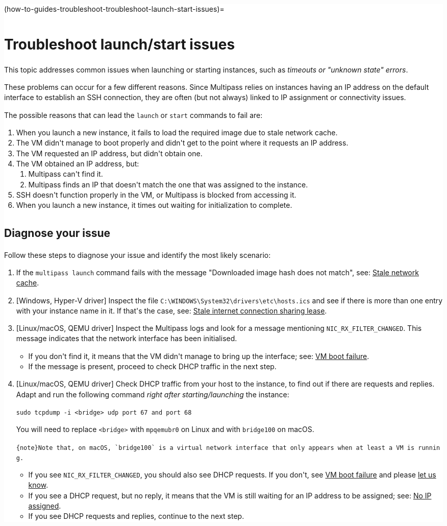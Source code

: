 (how-to-guides-troubleshoot-troubleshoot-launch-start-issues)=
# Troubleshoot launch/start issues



This topic addresses common issues when launching or starting instances, such as *timeouts or "unknown state" errors*.

These problems can occur for a few different reasons. Since Multipass relies on instances having an IP address on the default interface to establish an SSH connection, they are often (but not always) linked to IP assignment or connectivity issues.

The possible reasons that can lead the `launch` or `start` commands to fail are:

1. When you launch a new instance, it fails to load the required image due to stale network cache.
2. The VM didn't manage to boot properly and didn't get to the point where it requests an IP address.
3. The VM requested an IP address, but didn't obtain one.
4. The VM obtained an IP address, but:
    1. Multipass can't find it.
    2. Multipass finds an IP that doesn't match the one that was assigned to the instance.
5. SSH doesn't function properly in the VM, or Multipass is blocked from accessing it.
6. When you launch a new instance, it times out waiting for initialization to complete.

## Diagnose your issue

Follow these steps to diagnose your issue and identify the most likely scenario:

1. If the `multipass launch` command fails with the message "Downloaded image hash does not match", see: [Stale network cache](#stale-network-cache-6). 

1. [Windows, Hyper-V driver] Inspect the file `C:\WINDOWS\System32\drivers\etc\hosts.ics` and see if there is more than one entry with your instance name in it. If that's the case, see: [Stale internet connection sharing lease](#stale-internet-connection-sharing-lease).

1. [Linux/macOS, QEMU driver] Inspect the Multipass logs and look for a message mentioning `NIC_RX_FILTER_CHANGED`. This message indicates that the network interface has been initialised.
    * If you don't find it, it means that the VM didn't manage to bring up the interface; see: [VM boot failure](#vm-boot-failure-3).
    * If the message is present, proceed to check DHCP traffic in the next step.

1. [Linux/macOS, QEMU driver] Check DHCP traffic from your host to the instance, to find out if there are requests and replies. Adapt and run the following command *right after starting/launching* the instance:
   
    ```
    sudo tcpdump -i <bridge> udp port 67 and port 68
    ```

    You will need to replace `<bridge>` with `mpqemubr0` on Linux and with `bridge100` on macOS.

    ```{note}Note that, on macOS, `bridge100` is a virtual network interface that only appears when at least a VM is running.```

    * If you see `NIC_RX_FILTER_CHANGED`, you should also see DHCP requests. If you don't, see [VM boot failure](#vm-boot-failure-3) and please [let us know](https://github.com/canonical/multipass/issues/new/choose).
    * If you see a DHCP request, but no reply, it means that the VM is still waiting for an IP address to be assigned; see: [No IP assigned](#no-ip-assigned-4).
    * If you see DHCP requests and replies, continue to the next step.
